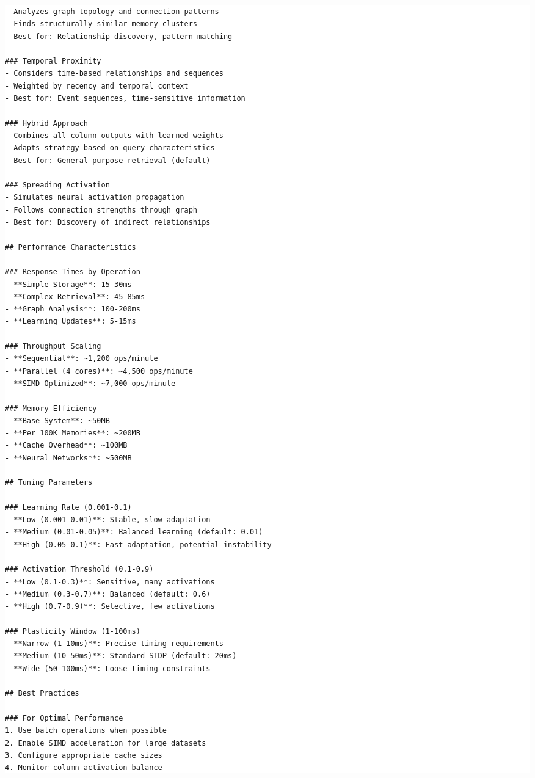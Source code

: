 ```
- Analyzes graph topology and connection patterns
- Finds structurally similar memory clusters
- Best for: Relationship discovery, pattern matching

### Temporal Proximity
- Considers time-based relationships and sequences
- Weighted by recency and temporal context
- Best for: Event sequences, time-sensitive information

### Hybrid Approach
- Combines all column outputs with learned weights
- Adapts strategy based on query characteristics
- Best for: General-purpose retrieval (default)

### Spreading Activation
- Simulates neural activation propagation
- Follows connection strengths through graph
- Best for: Discovery of indirect relationships

## Performance Characteristics

### Response Times by Operation
- **Simple Storage**: 15-30ms
- **Complex Retrieval**: 45-85ms
- **Graph Analysis**: 100-200ms
- **Learning Updates**: 5-15ms

### Throughput Scaling
- **Sequential**: ~1,200 ops/minute
- **Parallel (4 cores)**: ~4,500 ops/minute
- **SIMD Optimized**: ~7,000 ops/minute

### Memory Efficiency
- **Base System**: ~50MB
- **Per 100K Memories**: ~200MB
- **Cache Overhead**: ~100MB
- **Neural Networks**: ~500MB

## Tuning Parameters

### Learning Rate (0.001-0.1)
- **Low (0.001-0.01)**: Stable, slow adaptation
- **Medium (0.01-0.05)**: Balanced learning (default: 0.01)
- **High (0.05-0.1)**: Fast adaptation, potential instability

### Activation Threshold (0.1-0.9)
- **Low (0.1-0.3)**: Sensitive, many activations
- **Medium (0.3-0.7)**: Balanced (default: 0.6)
- **High (0.7-0.9)**: Selective, few activations

### Plasticity Window (1-100ms)
- **Narrow (1-10ms)**: Precise timing requirements
- **Medium (10-50ms)**: Standard STDP (default: 20ms)
- **Wide (50-100ms)**: Loose timing constraints

## Best Practices

### For Optimal Performance
1. Use batch operations when possible
2. Enable SIMD acceleration for large datasets
3. Configure appropriate cache sizes
4. Monitor column activation balance

```